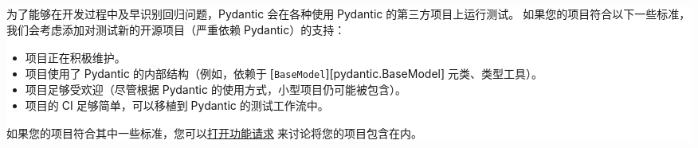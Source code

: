 为了能够在开发过程中及早识别回归问题，Pydantic 会在各种使用 Pydantic 的第三方项目上运行测试。
如果您的项目符合以下一些标准，我们会考虑添加对测试新的开源项目（严重依赖 Pydantic）的支持：

* 项目正在积极维护。
* 项目使用了 Pydantic 的内部结构（例如，依赖于 [`BaseModel`][pydantic.BaseModel] 元类、类型工具）。
* 项目足够受欢迎（尽管根据 Pydantic 的使用方式，小型项目仍可能被包含）。
* 项目的 CI 足够简单，可以移植到 Pydantic 的测试工作流中。

如果您的项目符合其中一些标准，您可以[打开功能请求][open feature request]
来讨论将您的项目包含在内。

[open feature request]: https://github.com/pydantic/pydantic/issues/new?assignees=&labels=feature+request&projects=&template=feature_request.yml